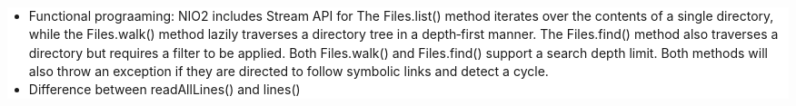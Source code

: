 - Functional prograaming: NIO2 includes Stream API for The Files.list() method iterates over the contents of a single directory, while the Files.walk() method lazily traverses a directory tree in a depth‐first manner. The Files.find() method also traverses a directory but requires a filter to be applied. Both Files.walk() and Files.find() support a search depth limit. Both methods will also throw an exception if they are directed to follow symbolic links and detect a cycle.
- Difference between readAllLines() and lines()
